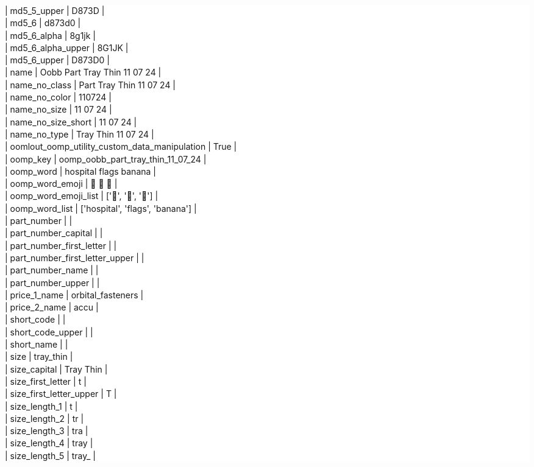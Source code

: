 | md5_5_upper | D873D |  
| md5_6 | d873d0 |  
| md5_6_alpha | 8g1jk |  
| md5_6_alpha_upper | 8G1JK |  
| md5_6_upper | D873D0 |  
| name | Oobb Part Tray Thin 11 07 24 |  
| name_no_class | Part Tray Thin 11 07 24 |  
| name_no_color | 110724 |  
| name_no_size | 11 07 24 |  
| name_no_size_short | 11 07 24 |  
| name_no_type | Tray Thin 11 07 24 |  
| oomlout_oomp_utility_custom_data_manipulation | True |  
| oomp_key | oomp_oobb_part_tray_thin_11_07_24 |  
| oomp_word | hospital flags banana |  
| oomp_word_emoji | :hospital: :flags: :banana: |  
| oomp_word_emoji_list | [':hospital:', ':flags:', ':banana:'] |  
| oomp_word_list | ['hospital', 'flags', 'banana'] |  
| part_number |  |  
| part_number_capital |  |  
| part_number_first_letter |  |  
| part_number_first_letter_upper |  |  
| part_number_name |  |  
| part_number_upper |  |  
| price_1_name | orbital_fasteners |  
| price_2_name | accu |  
| short_code |  |  
| short_code_upper |  |  
| short_name |  |  
| size | tray_thin |  
| size_capital | Tray Thin |  
| size_first_letter | t |  
| size_first_letter_upper | T |  
| size_length_1 | t |  
| size_length_2 | tr |  
| size_length_3 | tra |  
| size_length_4 | tray |  
| size_length_5 | tray_ |  